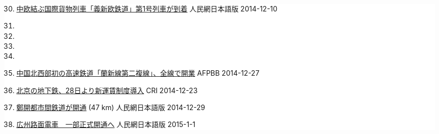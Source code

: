 30. [中欧結ぶ国際貨物列車「義新欧鉄道」第1号列車が到着](http://j.people.com.cn//n/2014/1210/c94476-8820897.html)
    人民網日本語版 2014-12-10

31.

32.

33.

34.

35. [中国北西部初の高速鉄道「蘭新線第二複線」、全線で開業](http://www.afpbb.com/articles/-/3035308)
    AFPBB 2014-12-27

36. [北京の地下鉄、28日より新運賃制度導入](http://japanese.cri.cn/881/2014/12/23/302s230532.htm)
    CRI 2014-12-23

37. [鄭開都市間鉄道が開通](http://j.people.com.cn//n/2014/1229/c94638-8829128.html)
    (47 km) 人民網日本語版 2014-12-29

38. [広州路面電車　一部正式開通へ](http://j.people.com.cn//n/2015/0101/c94476-8830585.html)
    人民網日本語版 2015-1-1
